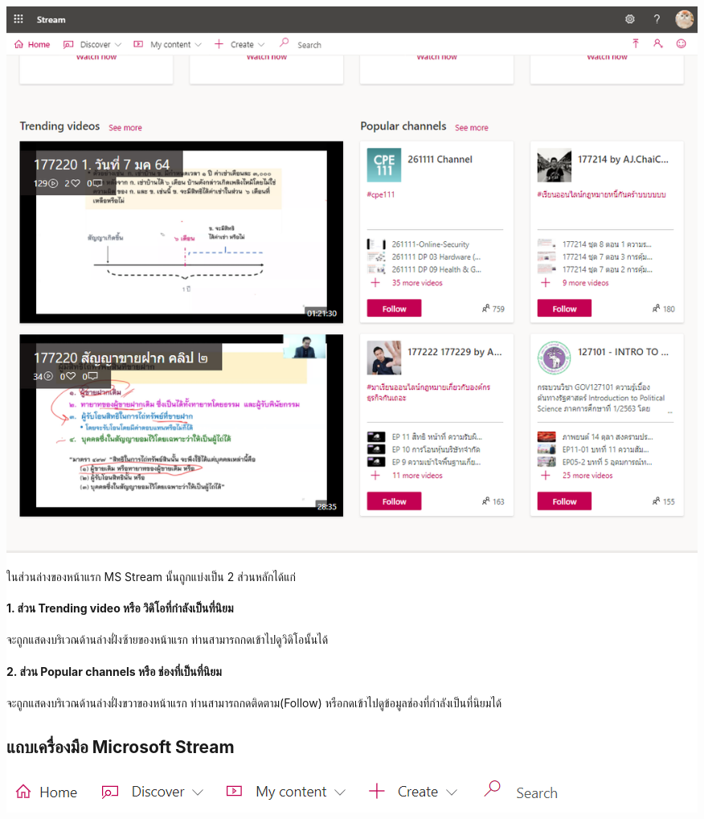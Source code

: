 ![หน้าแรกของระบบ Microsoft Stream (ต่อ)](<../../.gitbook/assets/image (82).png>)

ในส่วนล่างของหน้าแรก MS Stream นั้นถูกแบ่งเป็น 2 ส่วนหลักได้แก่

#### 1. ส่วน Trending video หรือ วิดิโอที่กำลังเป็นที่นิยม&#x20;

&#x20;         จะถูกแสดงบริเวณด้านล่างฝั่งซ้ายของหน้าแรก ท่านสามารถกดเข้าไปดูวิดิโอนั้นได้

#### 2. ส่วน Popular channels หรือ ช่องที่เป็นที่นิยม

&#x20;         จะถูกแสดงบริเวณด้านล่างฝั่งขวาของหน้าแรก ท่านสามารถกดติดตาม(Follow) หรือกดเข้าไปดูข้อมูลช่องที่กำลังเป็นที่นิยมได้&#x20;

## แถบเครื่องมือ Microsoft Stream

![](<../../.gitbook/assets/image (101).png>)
